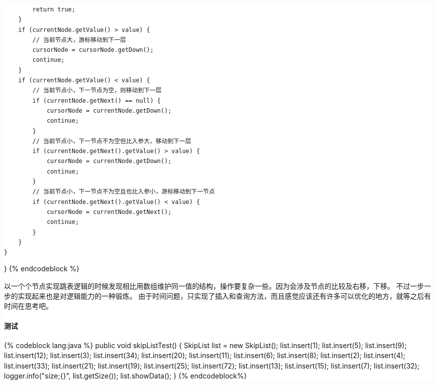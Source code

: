             return true;
        }
        if (currentNode.getValue() > value) {
            // 当前节点大，游标移动到下一层
            cursorNode = cursorNode.getDown();
            continue;
        }
        if (currentNode.getValue() < value) {
            // 当前节点小，下一节点为空，则移动到下一层
            if (currentNode.getNext() == null) {
                cursorNode = currentNode.getDown();
                continue;
            }
            // 当前节点小，下一节点不为空但比入参大，移动到下一层
            if (currentNode.getNext().getValue() > value) {
                cursorNode = currentNode.getDown();
                continue;
            }
            // 当前节点小，下一节点不为空且也比入参小，游标移动到下一节点
            if (currentNode.getNext().getValue() < value) {
                cursorNode = currentNode.getNext();
                continue;
            }
        }
    }
}
{% endcodeblock %}

  以一个个节点实现跳表逻辑的时候发现相比用数组维护同一值的结构，操作要复杂一些。因为会涉及节点的比较及右移，下移。
  不过一步一步的实现起来也是对逻辑能力的一种锻炼。
  由于时间问题，只实现了插入和查询方法，而且感觉应该还有许多可以优化的地方，就等之后有时间在思考吧。

#### 测试
{% codeblock lang:java %}
 public void skipListTest() {
    SkipList list = new SkipList();
    list.insert(1);
    list.insert(5);
    list.insert(9);
    list.insert(12);
    list.insert(3);
    list.insert(34);
    list.insert(20);
    list.insert(11);
    list.insert(6);
    list.insert(8);
    list.insert(2);
    list.insert(4);
    list.insert(33);
    list.insert(21);
    list.insert(19);
    list.insert(25);
    list.insert(72);
    list.insert(13);
    list.insert(15);
    list.insert(7);
    list.insert(32);
    logger.info("size;{}", list.getSize());
    list.showData();
}
{% endcodeblock%}
